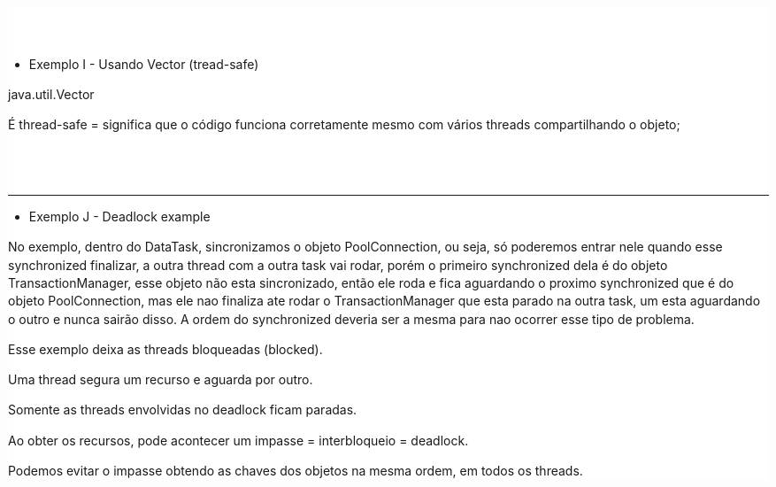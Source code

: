 <br/>
<br/>

* Exemplo I - Usando Vector (tread-safe)

java.util.Vector

É thread-safe = significa que o código funciona corretamente mesmo com vários threads compartilhando o objeto;

<br/>
<br/>

---------------------------------------------------------------

* Exemplo J - Deadlock example

No exemplo, dentro do DataTask, sincronizamos o objeto PoolConnection, ou seja, só poderemos entrar nele quando esse synchronized finalizar, a outra thread com a outra task vai rodar, porém o primeiro synchronized dela é do objeto TransactionManager, esse objeto não esta sincronizado, então ele roda e fica aguardando o proximo synchronized que é do objeto PoolConnection, mas ele nao finaliza ate rodar o TransactionManager que esta parado na outra task, um esta aguardando o outro e nunca sairão disso. A ordem do synchronized deveria ser a mesma para nao ocorrer esse tipo de problema.

Esse exemplo deixa as threads bloqueadas (blocked).

Uma thread segura um recurso e aguarda por outro. 

Somente as threads envolvidas no deadlock ficam paradas.

Ao obter os recursos, pode acontecer um impasse = interbloqueio = deadlock.

Podemos evitar o impasse obtendo as chaves dos objetos na mesma ordem, em todos os threads.




